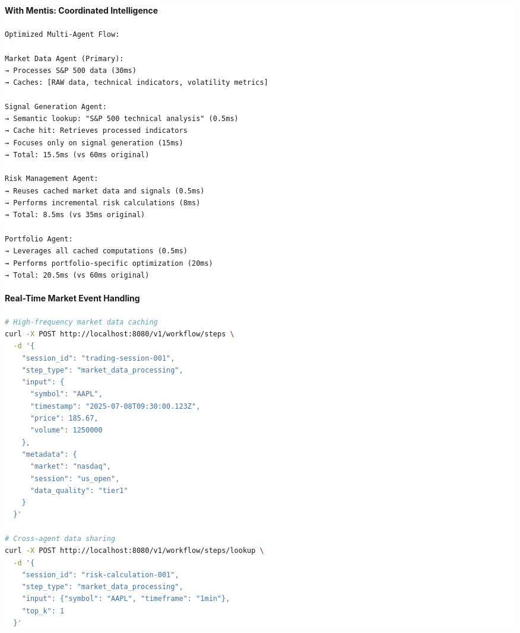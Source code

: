 #### With Mentis: Coordinated Intelligence
```
Optimized Multi-Agent Flow:

Market Data Agent (Primary):
→ Processes S&P 500 data (30ms)
→ Caches: [RAW data, technical indicators, volatility metrics]

Signal Generation Agent:
→ Semantic lookup: "S&P 500 technical analysis" (0.5ms)
→ Cache hit: Retrieves processed indicators
→ Focuses only on signal generation (15ms)
→ Total: 15.5ms (vs 60ms original)

Risk Management Agent:  
→ Reuses cached market data and signals (0.5ms)
→ Performs incremental risk calculations (8ms)
→ Total: 8.5ms (vs 35ms original)

Portfolio Agent:
→ Leverages all cached computations (0.5ms)
→ Performs portfolio-specific optimization (20ms)  
→ Total: 20.5ms (vs 60ms original)
```

#### Real-Time Market Event Handling
```bash
# High-frequency market data caching
curl -X POST http://localhost:8080/v1/workflow/steps \
  -d '{
    "session_id": "trading-session-001",
    "step_type": "market_data_processing",
    "input": {
      "symbol": "AAPL",
      "timestamp": "2025-07-08T09:30:00.123Z",
      "price": 185.67,
      "volume": 1250000
    },
    "metadata": {
      "market": "nasdaq",
      "session": "us_open",
      "data_quality": "tier1"
    }
  }'

# Cross-agent data sharing
curl -X POST http://localhost:8080/v1/workflow/steps/lookup \
  -d '{
    "session_id": "risk-calculation-001", 
    "step_type": "market_data_processing",
    "input": {"symbol": "AAPL", "timeframe": "1min"},
    "top_k": 1
  }'
```
